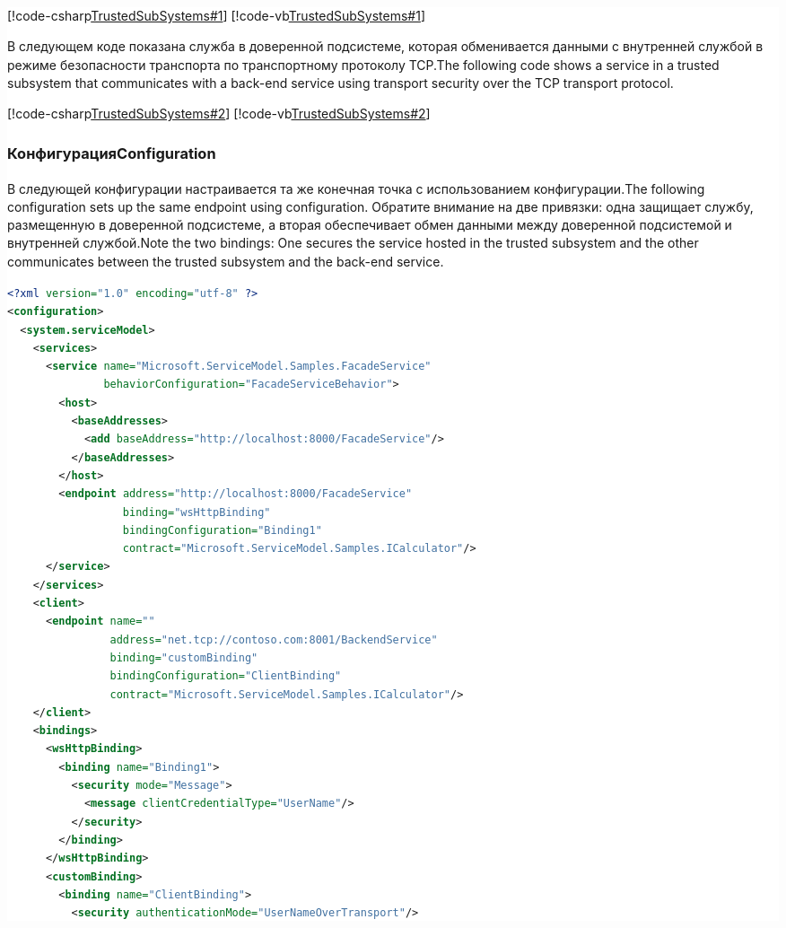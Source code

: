  [!code-csharp[TrustedSubSystems#1](../../../../samples/snippets/csharp/VS_Snippets_CFX/trustedsubsystems/cs/source.cs#1)]
 [!code-vb[TrustedSubSystems#1](../../../../samples/snippets/visualbasic/VS_Snippets_CFX/trustedsubsystems/vb/source.vb#1)]  
  
 <span data-ttu-id="1b38e-144">В следующем коде показана служба в доверенной подсистеме, которая обменивается данными с внутренней службой в режиме безопасности транспорта по транспортному протоколу TCP.</span><span class="sxs-lookup"><span data-stu-id="1b38e-144">The following code shows a service in a trusted subsystem that communicates with a back-end service using transport security over the TCP transport protocol.</span></span>  
  
 [!code-csharp[TrustedSubSystems#2](../../../../samples/snippets/csharp/VS_Snippets_CFX/trustedsubsystems/cs/source.cs#2)]
 [!code-vb[TrustedSubSystems#2](../../../../samples/snippets/visualbasic/VS_Snippets_CFX/trustedsubsystems/vb/source.vb#2)]  
  
### <a name="configuration"></a><span data-ttu-id="1b38e-145">Конфигурация</span><span class="sxs-lookup"><span data-stu-id="1b38e-145">Configuration</span></span>  

 <span data-ttu-id="1b38e-146">В следующей конфигурации настраивается та же конечная точка с использованием конфигурации.</span><span class="sxs-lookup"><span data-stu-id="1b38e-146">The following configuration sets up the same endpoint using configuration.</span></span> <span data-ttu-id="1b38e-147">Обратите внимание на две привязки: одна защищает службу, размещенную в доверенной подсистеме, а вторая обеспечивает обмен данными между доверенной подсистемой и внутренней службой.</span><span class="sxs-lookup"><span data-stu-id="1b38e-147">Note the two bindings: One secures the service hosted in the trusted subsystem and the other communicates between the trusted subsystem and the back-end service.</span></span>  
  
```xml  
<?xml version="1.0" encoding="utf-8" ?>  
<configuration>  
  <system.serviceModel>  
    <services>  
      <service name="Microsoft.ServiceModel.Samples.FacadeService"  
               behaviorConfiguration="FacadeServiceBehavior">  
        <host>  
          <baseAddresses>  
            <add baseAddress="http://localhost:8000/FacadeService"/>  
          </baseAddresses>  
        </host>  
        <endpoint address="http://localhost:8000/FacadeService"  
                  binding="wsHttpBinding"  
                  bindingConfiguration="Binding1"  
                  contract="Microsoft.ServiceModel.Samples.ICalculator"/>  
      </service>  
    </services>  
    <client>  
      <endpoint name=""
                address="net.tcp://contoso.com:8001/BackendService"  
                binding="customBinding"  
                bindingConfiguration="ClientBinding"  
                contract="Microsoft.ServiceModel.Samples.ICalculator"/>  
    </client>  
    <bindings>  
      <wsHttpBinding>  
        <binding name="Binding1">  
          <security mode="Message">  
            <message clientCredentialType="UserName"/>  
          </security>  
        </binding>  
      </wsHttpBinding>  
      <customBinding>  
        <binding name="ClientBinding">  
          <security authenticationMode="UserNameOverTransport"/>  
```